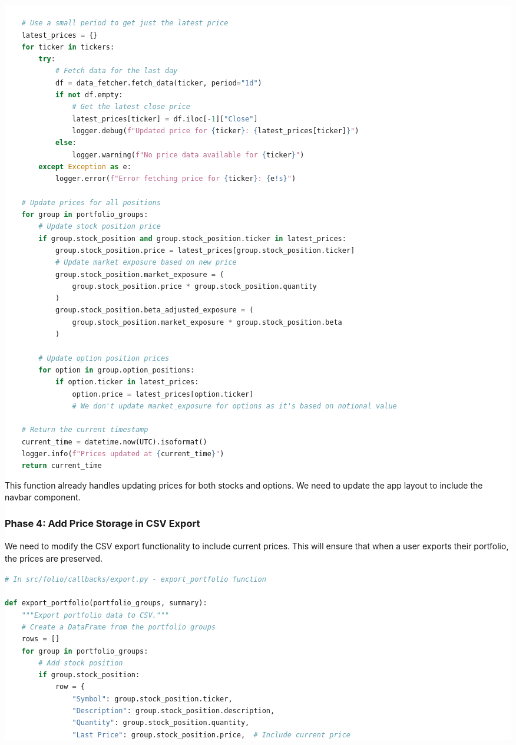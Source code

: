 ```python

    # Use a small period to get just the latest price
    latest_prices = {}
    for ticker in tickers:
        try:
            # Fetch data for the last day
            df = data_fetcher.fetch_data(ticker, period="1d")
            if not df.empty:
                # Get the latest close price
                latest_prices[ticker] = df.iloc[-1]["Close"]
                logger.debug(f"Updated price for {ticker}: {latest_prices[ticker]}")
            else:
                logger.warning(f"No price data available for {ticker}")
        except Exception as e:
            logger.error(f"Error fetching price for {ticker}: {e!s}")

    # Update prices for all positions
    for group in portfolio_groups:
        # Update stock position price
        if group.stock_position and group.stock_position.ticker in latest_prices:
            group.stock_position.price = latest_prices[group.stock_position.ticker]
            # Update market exposure based on new price
            group.stock_position.market_exposure = (
                group.stock_position.price * group.stock_position.quantity
            )
            group.stock_position.beta_adjusted_exposure = (
                group.stock_position.market_exposure * group.stock_position.beta
            )

        # Update option position prices
        for option in group.option_positions:
            if option.ticker in latest_prices:
                option.price = latest_prices[option.ticker]
                # We don't update market_exposure for options as it's based on notional value

    # Return the current timestamp
    current_time = datetime.now(UTC).isoformat()
    logger.info(f"Prices updated at {current_time}")
    return current_time
```

This function already handles updating prices for both stocks and options. We need to update the app layout to include the navbar component.

### Phase 4: Add Price Storage in CSV Export

We need to modify the CSV export functionality to include current prices. This will ensure that when a user exports their portfolio, the prices are preserved.

```python
# In src/folio/callbacks/export.py - export_portfolio function

def export_portfolio(portfolio_groups, summary):
    """Export portfolio data to CSV."""
    # Create a DataFrame from the portfolio groups
    rows = []
    for group in portfolio_groups:
        # Add stock position
        if group.stock_position:
            row = {
                "Symbol": group.stock_position.ticker,
                "Description": group.stock_position.description,
                "Quantity": group.stock_position.quantity,
                "Last Price": group.stock_position.price,  # Include current price
```